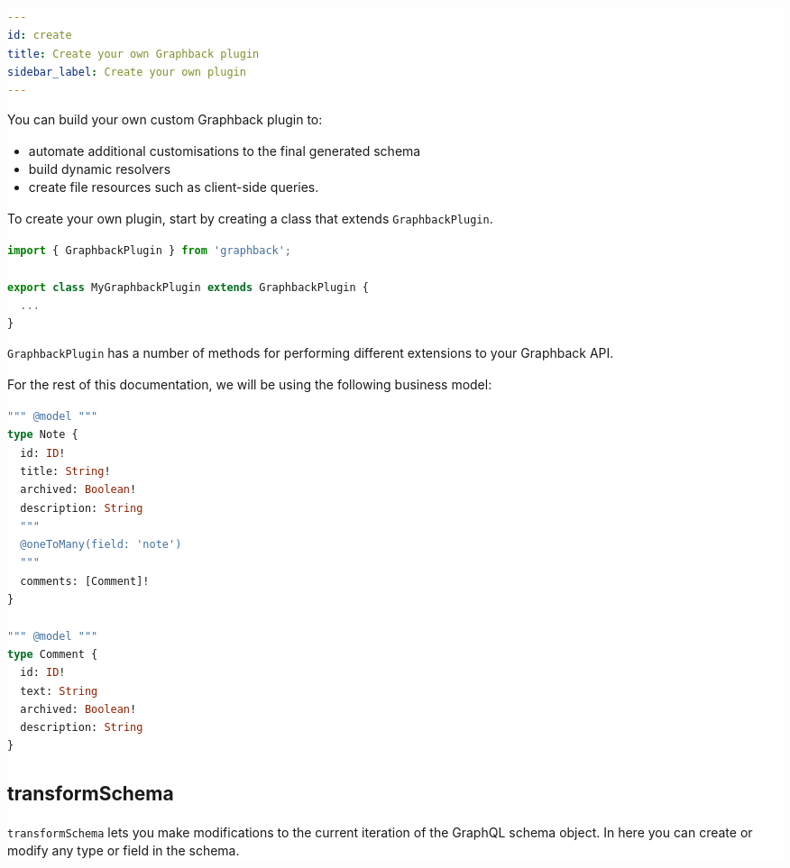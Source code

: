 ```yaml
---
id: create
title: Create your own Graphback plugin
sidebar_label: Create your own plugin
---
```


You can build your own custom Graphback plugin to:

- automate additional customisations to the final generated schema
- build dynamic resolvers
- create file resources such as client-side queries.

To create your own plugin, start by creating a class that extends `GraphbackPlugin`.

```ts
import { GraphbackPlugin } from 'graphback';

export class MyGraphbackPlugin extends GraphbackPlugin {
  ...
}
```

`GraphbackPlugin` has a number of methods for performing different extensions to your Graphback API.

For the rest of this documentation, we will be using the following business model:

```graphql
""" @model """
type Note {
  id: ID!
  title: String!
  archived: Boolean!
  description: String
  """
  @oneToMany(field: 'note')
  """
  comments: [Comment]!
}

""" @model """
type Comment {
  id: ID!
  text: String
  archived: Boolean! 
  description: String
}
```

## transformSchema

`transformSchema` lets you make modifications to the current iteration of the GraphQL schema object. In here you can create or modify any type or field in the schema. 
